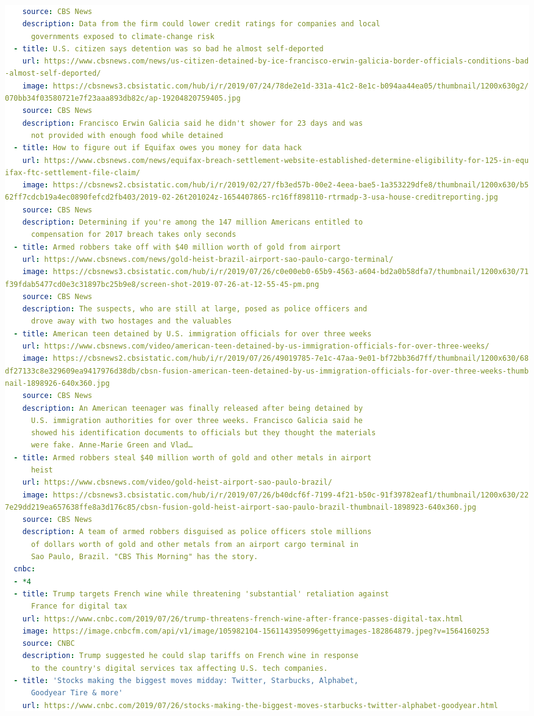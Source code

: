 ```yaml
    source: CBS News
    description: Data from the firm could lower credit ratings for companies and local
      governments exposed to climate-change risk
  - title: U.S. citizen says detention was so bad he almost self-deported
    url: https://www.cbsnews.com/news/us-citizen-detained-by-ice-francisco-erwin-galicia-border-officials-conditions-bad-almost-self-deported/
    image: https://cbsnews3.cbsistatic.com/hub/i/r/2019/07/24/78de2e1d-331a-41c2-8e1c-b094aa44ea05/thumbnail/1200x630g2/070bb34f03580721e7f23aaa893db82c/ap-19204820759405.jpg
    source: CBS News
    description: Francisco Erwin Galicia said he didn't shower for 23 days and was
      not provided with enough food while detained
  - title: How to figure out if Equifax owes you money for data hack
    url: https://www.cbsnews.com/news/equifax-breach-settlement-website-established-determine-eligibility-for-125-in-equifax-ftc-settlement-file-claim/
    image: https://cbsnews2.cbsistatic.com/hub/i/r/2019/02/27/fb3ed57b-00e2-4eea-bae5-1a353229dfe8/thumbnail/1200x630/b562ff7cdcb19a4ec0890fefcd2fb403/2019-02-26t201024z-1654407865-rc16ff898110-rtrmadp-3-usa-house-creditreporting.jpg
    source: CBS News
    description: Determining if you're among the 147 million Americans entitled to
      compensation for 2017 breach takes only seconds
  - title: Armed robbers take off with $40 million worth of gold from airport
    url: https://www.cbsnews.com/news/gold-heist-brazil-airport-sao-paulo-cargo-terminal/
    image: https://cbsnews3.cbsistatic.com/hub/i/r/2019/07/26/c0e00eb0-65b9-4563-a604-bd2a0b58dfa7/thumbnail/1200x630/71f39fdab5477cd0e3c31897bc25b9e8/screen-shot-2019-07-26-at-12-55-45-pm.png
    source: CBS News
    description: The suspects, who are still at large, posed as police officers and
      drove away with two hostages and the valuables
  - title: American teen detained by U.S. immigration officials for over three weeks
    url: https://www.cbsnews.com/video/american-teen-detained-by-us-immigration-officials-for-over-three-weeks/
    image: https://cbsnews2.cbsistatic.com/hub/i/r/2019/07/26/49019785-7e1c-47aa-9e01-bf72bb36d7ff/thumbnail/1200x630/68df27133c8e329609ea9417976d38db/cbsn-fusion-american-teen-detained-by-us-immigration-officials-for-over-three-weeks-thumbnail-1898926-640x360.jpg
    source: CBS News
    description: An American teenager was finally released after being detained by
      U.S. immigration authorities for over three weeks. Francisco Galicia said he
      showed his identification documents to officials but they thought the materials
      were fake. Anne-Marie Green and Vlad…
  - title: Armed robbers steal $40 million worth of gold and other metals in airport
      heist
    url: https://www.cbsnews.com/video/gold-heist-airport-sao-paulo-brazil/
    image: https://cbsnews3.cbsistatic.com/hub/i/r/2019/07/26/b40dcf6f-7199-4f21-b50c-91f39782eaf1/thumbnail/1200x630/227e29dd219ea657638ffe8a3d176c85/cbsn-fusion-gold-heist-airport-sao-paulo-brazil-thumbnail-1898923-640x360.jpg
    source: CBS News
    description: A team of armed robbers disguised as police officers stole millions
      of dollars worth of gold and other metals from an airport cargo terminal in
      Sao Paulo, Brazil. "CBS This Morning" has the story.
  cnbc:
  - *4
  - title: Trump targets French wine while threatening 'substantial' retaliation against
      France for digital tax
    url: https://www.cnbc.com/2019/07/26/trump-threatens-french-wine-after-france-passes-digital-tax.html
    image: https://image.cnbcfm.com/api/v1/image/105982104-1561143950996gettyimages-182864879.jpeg?v=1564160253
    source: CNBC
    description: Trump suggested he could slap tariffs on French wine in response
      to the country's digital services tax affecting U.S. tech companies.
  - title: 'Stocks making the biggest moves midday: Twitter, Starbucks, Alphabet,
      Goodyear Tire & more'
    url: https://www.cnbc.com/2019/07/26/stocks-making-the-biggest-moves-starbucks-twitter-alphabet-goodyear.html
```